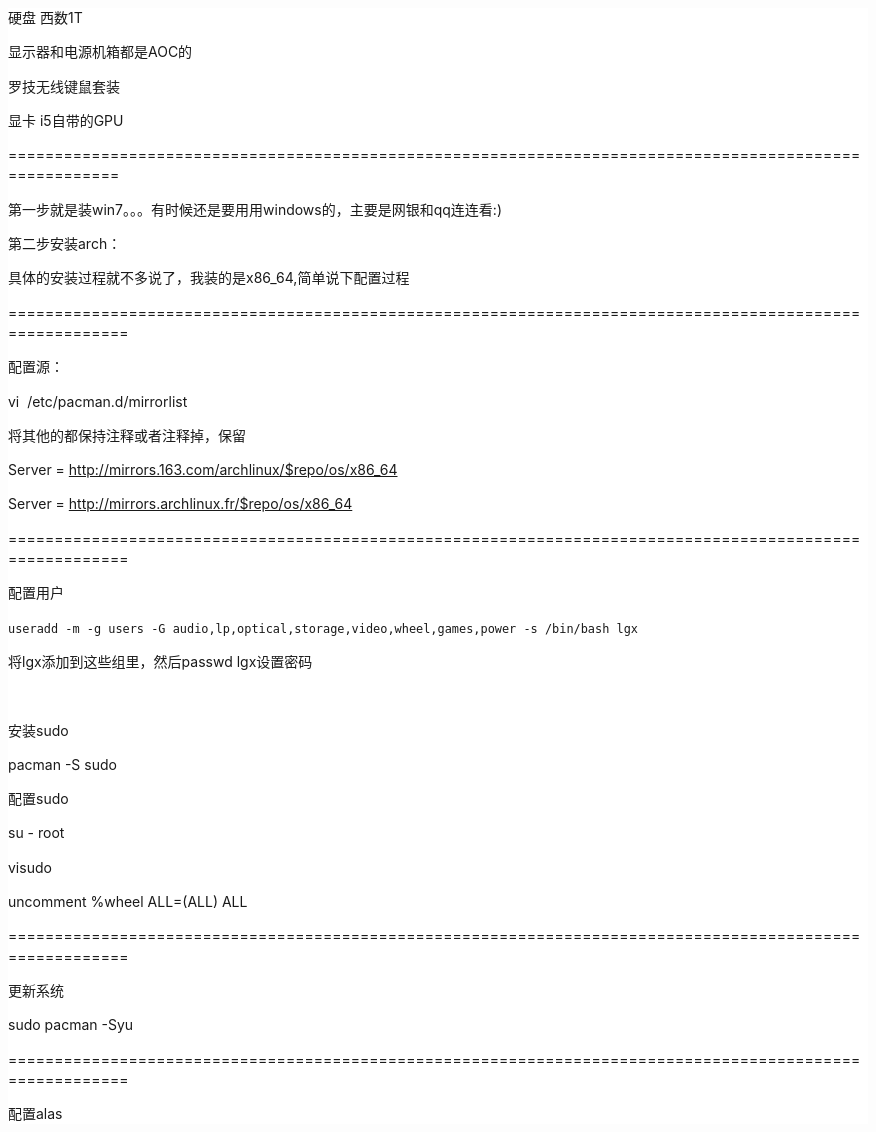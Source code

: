 硬盘 西数1T

显示器和电源机箱都是AOC的

罗技无线键鼠套装

显卡 i5自带的GPU

========================================================================================================

第一步就是装win7。。。有时候还是要用用windows的，主要是网银和qq连连看:)

第二步安装arch：

具体的安装过程就不多说了，我装的是x86_64,简单说下配置过程

=========================================================================================================

配置源：

vi  /etc/pacman.d/mirrorlist

将其他的都保持注释或者注释掉，保留

Server = http://mirrors.163.com/archlinux/$repo/os/x86_64

Server = http://mirrors.archlinux.fr/$repo/os/x86_64

=========================================================================================================

配置用户
    
    useradd -m -g users -G audio,lp,optical,storage,video,wheel,games,power -s /bin/bash lgx

将lgx添加到这些组里，然后passwd lgx设置密码

 

安装sudo

pacman -S sudo

配置sudo

su - root

visudo

uncomment %wheel ALL=(ALL) ALL

=========================================================================================================

更新系统

sudo pacman -Syu

=========================================================================================================

配置alas
